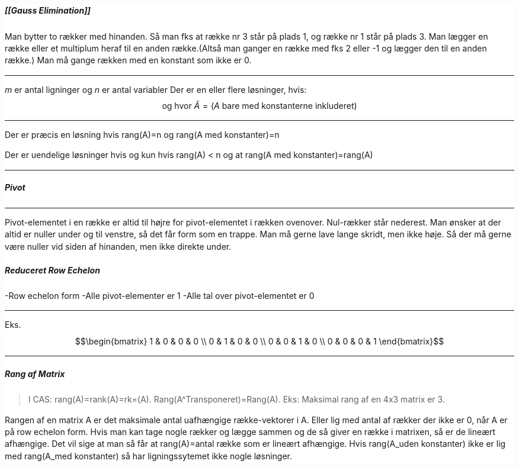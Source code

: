 

##### [[Gauss Elimination]]

Man bytter to rækker med hinanden. Så man fks at række nr 3 står på plads 1, og række nr 1 står på plads 3.
Man lægger en række eller et multiplum heraf til en anden række.(Altså man ganger en række med fks 2 eller -1 og lægger den til en anden række.)
Man må gange rækken med en konstant som ikke er 0.

***
*m* er antal ligninger
og *n* er antal variabler
Der er en eller flere løsninger, hvis:
$$\text{og hvor }\tilde A=(A\text{ bare med konstanterne inkluderet})$$
***

Der er præcis en løsning hvis rang(A)=n og rang(A med konstanter)=n

Der er uendelige løsninger hvis og kun hvis rang(A) < n og at rang(A med konstanter)=rang(A)
***

##### Pivot
***
Pivot-elementet i en række er altid til højre for pivot-elementet i rækken ovenover.
Nul-rækker står nederest.
Man ønsker at der altid er nuller under og til venstre, så det får form som en trappe.
Man må gerne lave lange skridt, men ikke høje. Så der må gerne være nuller vid siden af hinanden, men ikke direkte under.

##### Reduceret Row Echelon

-Row echelon form
-Alle pivot-elementer er 1
-Alle tal over pivot-elementet er 0
***
Eks.
$$\begin{bmatrix}
1 & 0 & 0 & 0 \\
0 & 1 & 0 & 0 \\
0 & 0 & 1 & 0 \\
0 & 0 & 0 & 1
\end{bmatrix}$$

***


##### Rang af Matrix

>I CAS: rang(A)=rank(A)=rk=(A).
>Rang(A^Transponeret)=Rang(A).
>Eks: Maksimal rang af en 4x3 matrix er 3.

Rangen af en matrix A er det maksimale antal uafhængige række-vektorer i A. Eller lig med antal af rækker der ikke er 0, når A er på row echelon form.
Hvis man kan tage nogle rækker og lægge sammen og de så giver en række i matrixen, så er de lineært afhængige. Det vil sige at man så får at rang(A)=antal række som er lineært afhængige.
Hvis rang(A_uden konstanter) ikke er lig med rang(A_med konstanter) så har ligningssytemet ikke nogle løsninger.
